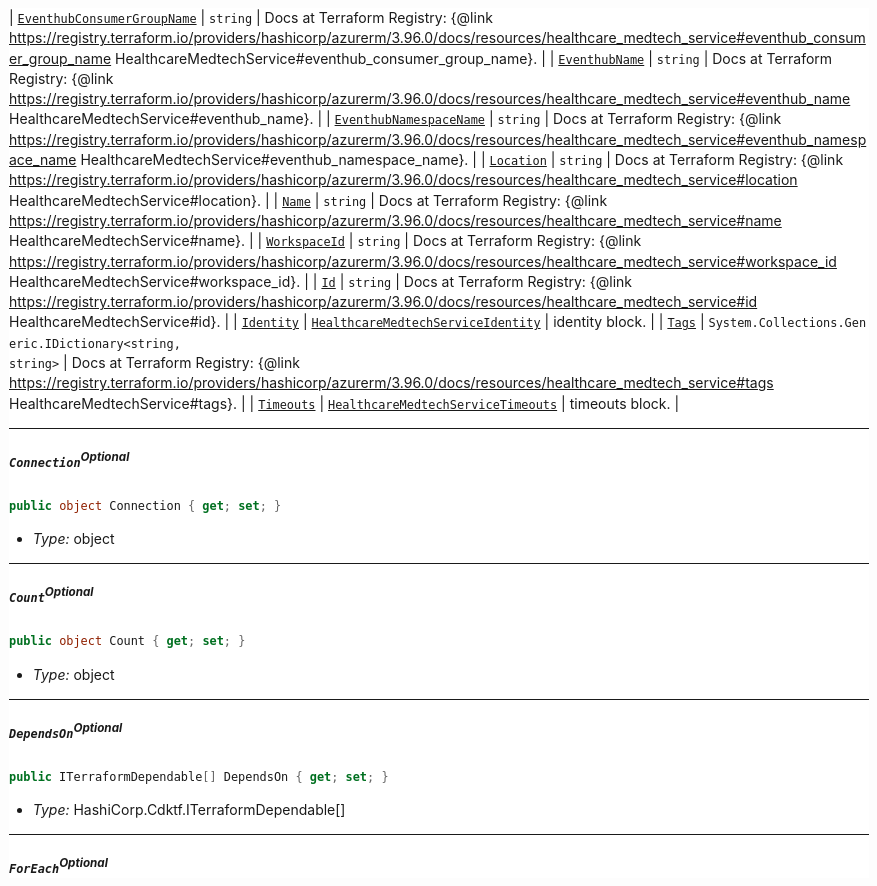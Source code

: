 | <code><a href="#@cdktf/provider-azurerm.healthcareMedtechService.HealthcareMedtechServiceConfig.property.eventhubConsumerGroupName">EventhubConsumerGroupName</a></code> | <code>string</code> | Docs at Terraform Registry: {@link https://registry.terraform.io/providers/hashicorp/azurerm/3.96.0/docs/resources/healthcare_medtech_service#eventhub_consumer_group_name HealthcareMedtechService#eventhub_consumer_group_name}. |
| <code><a href="#@cdktf/provider-azurerm.healthcareMedtechService.HealthcareMedtechServiceConfig.property.eventhubName">EventhubName</a></code> | <code>string</code> | Docs at Terraform Registry: {@link https://registry.terraform.io/providers/hashicorp/azurerm/3.96.0/docs/resources/healthcare_medtech_service#eventhub_name HealthcareMedtechService#eventhub_name}. |
| <code><a href="#@cdktf/provider-azurerm.healthcareMedtechService.HealthcareMedtechServiceConfig.property.eventhubNamespaceName">EventhubNamespaceName</a></code> | <code>string</code> | Docs at Terraform Registry: {@link https://registry.terraform.io/providers/hashicorp/azurerm/3.96.0/docs/resources/healthcare_medtech_service#eventhub_namespace_name HealthcareMedtechService#eventhub_namespace_name}. |
| <code><a href="#@cdktf/provider-azurerm.healthcareMedtechService.HealthcareMedtechServiceConfig.property.location">Location</a></code> | <code>string</code> | Docs at Terraform Registry: {@link https://registry.terraform.io/providers/hashicorp/azurerm/3.96.0/docs/resources/healthcare_medtech_service#location HealthcareMedtechService#location}. |
| <code><a href="#@cdktf/provider-azurerm.healthcareMedtechService.HealthcareMedtechServiceConfig.property.name">Name</a></code> | <code>string</code> | Docs at Terraform Registry: {@link https://registry.terraform.io/providers/hashicorp/azurerm/3.96.0/docs/resources/healthcare_medtech_service#name HealthcareMedtechService#name}. |
| <code><a href="#@cdktf/provider-azurerm.healthcareMedtechService.HealthcareMedtechServiceConfig.property.workspaceId">WorkspaceId</a></code> | <code>string</code> | Docs at Terraform Registry: {@link https://registry.terraform.io/providers/hashicorp/azurerm/3.96.0/docs/resources/healthcare_medtech_service#workspace_id HealthcareMedtechService#workspace_id}. |
| <code><a href="#@cdktf/provider-azurerm.healthcareMedtechService.HealthcareMedtechServiceConfig.property.id">Id</a></code> | <code>string</code> | Docs at Terraform Registry: {@link https://registry.terraform.io/providers/hashicorp/azurerm/3.96.0/docs/resources/healthcare_medtech_service#id HealthcareMedtechService#id}. |
| <code><a href="#@cdktf/provider-azurerm.healthcareMedtechService.HealthcareMedtechServiceConfig.property.identity">Identity</a></code> | <code><a href="#@cdktf/provider-azurerm.healthcareMedtechService.HealthcareMedtechServiceIdentity">HealthcareMedtechServiceIdentity</a></code> | identity block. |
| <code><a href="#@cdktf/provider-azurerm.healthcareMedtechService.HealthcareMedtechServiceConfig.property.tags">Tags</a></code> | <code>System.Collections.Generic.IDictionary<string, string></code> | Docs at Terraform Registry: {@link https://registry.terraform.io/providers/hashicorp/azurerm/3.96.0/docs/resources/healthcare_medtech_service#tags HealthcareMedtechService#tags}. |
| <code><a href="#@cdktf/provider-azurerm.healthcareMedtechService.HealthcareMedtechServiceConfig.property.timeouts">Timeouts</a></code> | <code><a href="#@cdktf/provider-azurerm.healthcareMedtechService.HealthcareMedtechServiceTimeouts">HealthcareMedtechServiceTimeouts</a></code> | timeouts block. |

---

##### `Connection`<sup>Optional</sup> <a name="Connection" id="@cdktf/provider-azurerm.healthcareMedtechService.HealthcareMedtechServiceConfig.property.connection"></a>

```csharp
public object Connection { get; set; }
```

- *Type:* object

---

##### `Count`<sup>Optional</sup> <a name="Count" id="@cdktf/provider-azurerm.healthcareMedtechService.HealthcareMedtechServiceConfig.property.count"></a>

```csharp
public object Count { get; set; }
```

- *Type:* object

---

##### `DependsOn`<sup>Optional</sup> <a name="DependsOn" id="@cdktf/provider-azurerm.healthcareMedtechService.HealthcareMedtechServiceConfig.property.dependsOn"></a>

```csharp
public ITerraformDependable[] DependsOn { get; set; }
```

- *Type:* HashiCorp.Cdktf.ITerraformDependable[]

---

##### `ForEach`<sup>Optional</sup> <a name="ForEach" id="@cdktf/provider-azurerm.healthcareMedtechService.HealthcareMedtechServiceConfig.property.forEach"></a>
